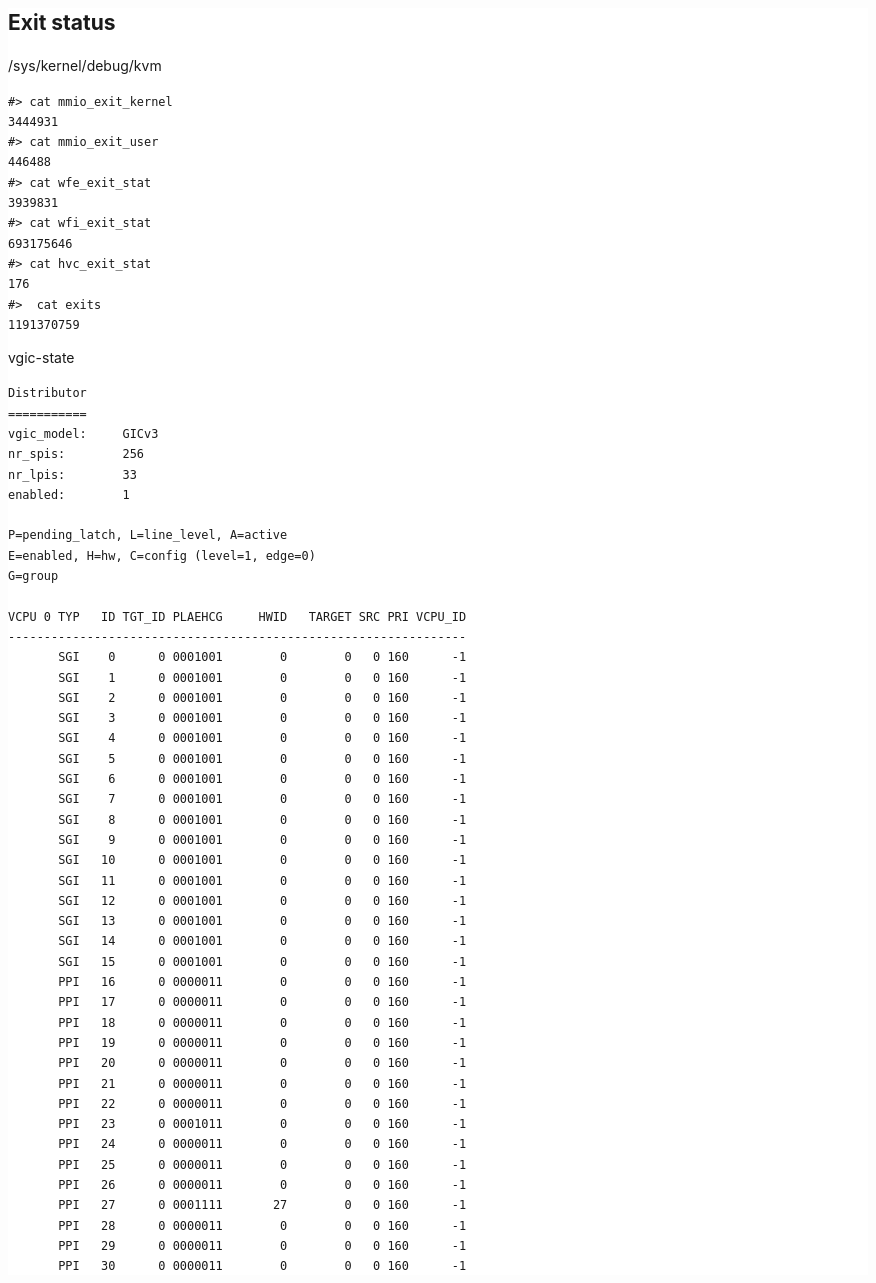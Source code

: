 ## Exit status

/sys/kernel/debug/kvm
```
#> cat mmio_exit_kernel
3444931
#> cat mmio_exit_user
446488
#> cat wfe_exit_stat
3939831
#> cat wfi_exit_stat
693175646
#> cat hvc_exit_stat
176
#>  cat exits
1191370759
```

vgic-state
```
Distributor
===========
vgic_model:     GICv3
nr_spis:        256
nr_lpis:        33
enabled:        1

P=pending_latch, L=line_level, A=active
E=enabled, H=hw, C=config (level=1, edge=0)
G=group

VCPU 0 TYP   ID TGT_ID PLAEHCG     HWID   TARGET SRC PRI VCPU_ID
----------------------------------------------------------------
       SGI    0      0 0001001        0        0   0 160      -1
       SGI    1      0 0001001        0        0   0 160      -1
       SGI    2      0 0001001        0        0   0 160      -1
       SGI    3      0 0001001        0        0   0 160      -1
       SGI    4      0 0001001        0        0   0 160      -1
       SGI    5      0 0001001        0        0   0 160      -1
       SGI    6      0 0001001        0        0   0 160      -1
       SGI    7      0 0001001        0        0   0 160      -1
       SGI    8      0 0001001        0        0   0 160      -1
       SGI    9      0 0001001        0        0   0 160      -1
       SGI   10      0 0001001        0        0   0 160      -1
       SGI   11      0 0001001        0        0   0 160      -1
       SGI   12      0 0001001        0        0   0 160      -1
       SGI   13      0 0001001        0        0   0 160      -1
       SGI   14      0 0001001        0        0   0 160      -1
       SGI   15      0 0001001        0        0   0 160      -1
       PPI   16      0 0000011        0        0   0 160      -1
       PPI   17      0 0000011        0        0   0 160      -1
       PPI   18      0 0000011        0        0   0 160      -1
       PPI   19      0 0000011        0        0   0 160      -1
       PPI   20      0 0000011        0        0   0 160      -1
       PPI   21      0 0000011        0        0   0 160      -1
       PPI   22      0 0000011        0        0   0 160      -1
       PPI   23      0 0001011        0        0   0 160      -1
       PPI   24      0 0000011        0        0   0 160      -1
       PPI   25      0 0000011        0        0   0 160      -1
       PPI   26      0 0000011        0        0   0 160      -1
       PPI   27      0 0001111       27        0   0 160      -1
       PPI   28      0 0000011        0        0   0 160      -1
       PPI   29      0 0000011        0        0   0 160      -1
       PPI   30      0 0000011        0        0   0 160      -1
```